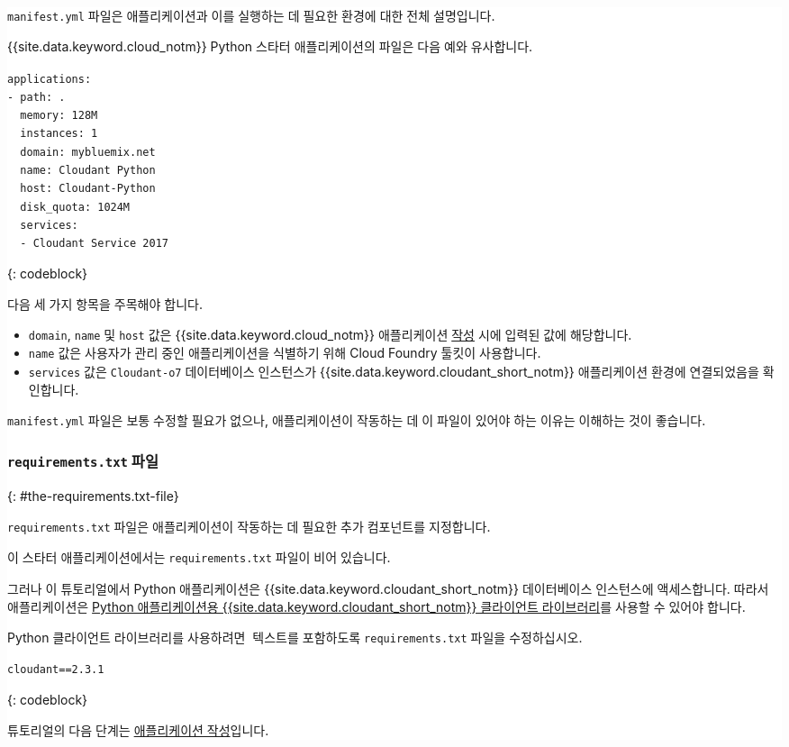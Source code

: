 `manifest.yml` 파일은 애플리케이션과
이를 실행하는 데 필요한 환경에 대한 전체 설명입니다.

{{site.data.keyword.cloud_notm}} Python 스타터 애플리케이션의 파일은 다음 예와 유사합니다.

```
applications:
- path: .
  memory: 128M
  instances: 1
  domain: mybluemix.net
  name: Cloudant Python
  host: Cloudant-Python
  disk_quota: 1024M
  services:
  - Cloudant Service 2017
```
{: codeblock}

다음 세 가지 항목을 주목해야 합니다.

-   `domain`,
    `name` 및
    `host` 값은 {{site.data.keyword.cloud_notm}} 애플리케이션
    [작성](#creating-an-ibm-cloud-application-environment) 시에 입력된 값에 해당합니다.
-   `name` 값은 사용자가 관리 중인 애플리케이션을 식별하기 위해 Cloud Foundry 툴킷이 사용합니다.
-   `services` 값은 `Cloudant-o7` 데이터베이스 인스턴스가
    {{site.data.keyword.cloudant_short_notm}} 애플리케이션 환경에 연결되었음을 확인합니다. 

`manifest.yml` 파일은 보통 수정할 필요가 없으나,
애플리케이션이 작동하는 데 이 파일이 있어야 하는 이유는 이해하는 것이 좋습니다.

### `requirements.txt` 파일
{: #the-requirements.txt-file}

`requirements.txt` 파일은 애플리케이션이 작동하는 데 필요한 추가 컴포넌트를 지정합니다.

이 스타터 애플리케이션에서는
`requirements.txt` 파일이 비어 있습니다.

그러나 이 튜토리얼에서 Python 애플리케이션은 {{site.data.keyword.cloudant_short_notm}} 데이터베이스 인스턴스에 액세스합니다.
따라서 애플리케이션은 [Python 애플리케이션용
{{site.data.keyword.cloudant_short_notm}} 클라이언트 라이브러리](/docs/services/Cloudant?topic=cloudant-supported-client-libraries#python-supported)를 사용할 수 있어야 합니다.

Python 클라이언트 라이브러리를 사용하려면
​​​ 텍스트를 포함하도록 `requirements.txt` 파일을 수정하십시오.
```
cloudant==2.3.1
```
{: codeblock}

튜토리얼의 다음 단계는 [애플리케이션 작성](/docs/services/Cloudant?topic=cloudant-creating-a-simple-ibm-cloud-application-to-access-an-ibm-cloudant-database-the-code#creating-a-simple-ibm-cloud-application-to-access-an-ibm-cloudant-database-the-code)입니다.
